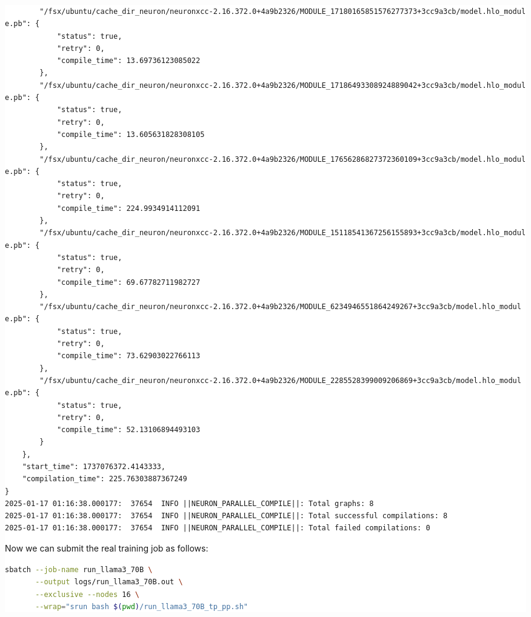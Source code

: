 ```
        "/fsx/ubuntu/cache_dir_neuron/neuronxcc-2.16.372.0+4a9b2326/MODULE_17180165851576277373+3cc9a3cb/model.hlo_module.pb": {
            "status": true,
            "retry": 0,
            "compile_time": 13.69736123085022
        },
        "/fsx/ubuntu/cache_dir_neuron/neuronxcc-2.16.372.0+4a9b2326/MODULE_17186493308924889042+3cc9a3cb/model.hlo_module.pb": {
            "status": true,
            "retry": 0,
            "compile_time": 13.605631828308105
        },
        "/fsx/ubuntu/cache_dir_neuron/neuronxcc-2.16.372.0+4a9b2326/MODULE_17656286827372360109+3cc9a3cb/model.hlo_module.pb": {
            "status": true,
            "retry": 0,
            "compile_time": 224.9934914112091
        },
        "/fsx/ubuntu/cache_dir_neuron/neuronxcc-2.16.372.0+4a9b2326/MODULE_15118541367256155893+3cc9a3cb/model.hlo_module.pb": {
            "status": true,
            "retry": 0,
            "compile_time": 69.67782711982727
        },
        "/fsx/ubuntu/cache_dir_neuron/neuronxcc-2.16.372.0+4a9b2326/MODULE_6234946551864249267+3cc9a3cb/model.hlo_module.pb": {
            "status": true,
            "retry": 0,
            "compile_time": 73.62903022766113
        },
        "/fsx/ubuntu/cache_dir_neuron/neuronxcc-2.16.372.0+4a9b2326/MODULE_2285528399009206869+3cc9a3cb/model.hlo_module.pb": {
            "status": true,
            "retry": 0,
            "compile_time": 52.13106894493103
        }
    },
    "start_time": 1737076372.4143333,
    "compilation_time": 225.76303887367249
}
2025-01-17 01:16:38.000177:  37654  INFO ||NEURON_PARALLEL_COMPILE||: Total graphs: 8
2025-01-17 01:16:38.000177:  37654  INFO ||NEURON_PARALLEL_COMPILE||: Total successful compilations: 8
2025-01-17 01:16:38.000177:  37654  INFO ||NEURON_PARALLEL_COMPILE||: Total failed compilations: 0

```

Now we can submit the real training job as follows:

```bash
sbatch --job-name run_llama3_70B \
       --output logs/run_llama3_70B.out \
       --exclusive --nodes 16 \
       --wrap="srun bash $(pwd)/run_llama3_70B_tp_pp.sh"
```
